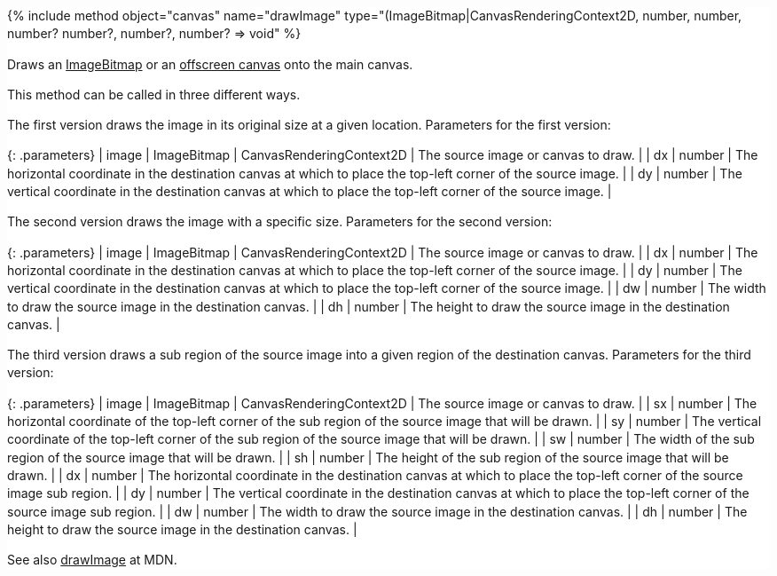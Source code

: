 {% include method object="canvas" name="drawImage"
   type="(ImageBitmap|CanvasRenderingContext2D, number, number, number? number?, number?, number? => void"
%}

Draws an [ImageBitmap](/doc/imagebitmap) or an
[offscreen canvas](#CanvasRenderingContext2D) onto the main canvas.

This method can be called in three different ways.

The first version draws the image in its original size at a given location.
Parameters for the first version:

{: .parameters}
| image | ImageBitmap \| CanvasRenderingContext2D | The source image or canvas to draw. |
| dx    | number      | The horizontal coordinate in the destination canvas at which to place the top-left corner of the source image. |
| dy    | number      | The vertical coordinate in the destination canvas at which to place the top-left corner of the source image. |

The second version draws the image with a specific size.
Parameters for the second version:

{: .parameters}
| image | ImageBitmap \| CanvasRenderingContext2D | The source image or canvas to draw. |
| dx    | number      | The horizontal coordinate in the destination canvas at which to place the top-left corner of the source image. |
| dy    | number      | The vertical coordinate in the destination canvas at which to place the top-left corner of the source image. |
| dw    | number      | The width to draw the source image in the destination canvas. |
| dh    | number      | The height to draw the source image in the destination canvas. |

The third version draws a sub region of the source image into a given region of
the destination canvas. Parameters for the third version:

{: .parameters}
| image | ImageBitmap \| CanvasRenderingContext2D | The source image or canvas to draw. |
| sx    | number      | The horizontal coordinate of the top-left corner of the sub region of the source image that will be drawn. |
| sy    | number      | The vertical coordinate of the top-left corner of the sub region of the source image that will be drawn. |
| sw    | number      | The width of the sub region of the source image that will be drawn. |
| sh    | number      | The height of the sub region of the source image that will be drawn. |
| dx    | number      | The horizontal coordinate in the destination canvas at which to place the top-left corner of the source image sub region. |
| dy    | number      | The vertical coordinate in the destination canvas at which to place the top-left corner of the source image sub region. |
| dw    | number      | The width to draw the source image in the destination canvas. |
| dh    | number      | The height to draw the source image in the destination canvas. |


See also
[drawImage](https://developer.mozilla.org/en-US/docs/Web/API/CanvasRenderingContext2D/drawImage)
at MDN.
